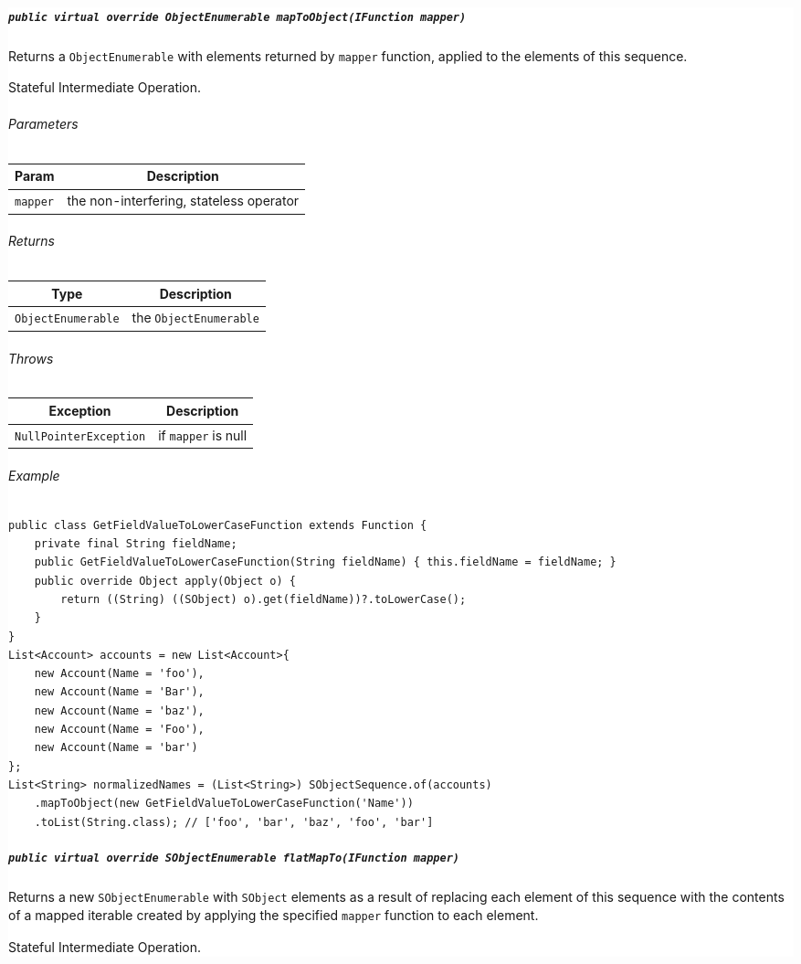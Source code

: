 
##### `public virtual override ObjectEnumerable mapToObject(IFunction mapper)`

Returns a `ObjectEnumerable` with elements returned by `mapper` function, applied to the elements of this sequence. <p>Stateful Intermediate Operation.</p>

###### Parameters

|Param|Description|
|---|---|
|`mapper`|the non-interfering, stateless operator|

###### Returns

|Type|Description|
|---|---|
|`ObjectEnumerable`|the `ObjectEnumerable`|

###### Throws

|Exception|Description|
|---|---|
|`NullPointerException`|if `mapper` is null|

###### Example
```apex
public class GetFieldValueToLowerCaseFunction extends Function {
    private final String fieldName;
    public GetFieldValueToLowerCaseFunction(String fieldName) { this.fieldName = fieldName; }
    public override Object apply(Object o) {
        return ((String) ((SObject) o).get(fieldName))?.toLowerCase();
    }
}
List<Account> accounts = new List<Account>{
    new Account(Name = 'foo'),
    new Account(Name = 'Bar'),
    new Account(Name = 'baz'),
    new Account(Name = 'Foo'),
    new Account(Name = 'bar')
};
List<String> normalizedNames = (List<String>) SObjectSequence.of(accounts)
    .mapToObject(new GetFieldValueToLowerCaseFunction('Name'))
    .toList(String.class); // ['foo', 'bar', 'baz', 'foo', 'bar']
```


##### `public virtual override SObjectEnumerable flatMapTo(IFunction mapper)`

Returns a new `SObjectEnumerable` with `SObject` elements as a result of replacing each element of this sequence with the contents of a mapped iterable created by applying the specified `mapper` function to each element. <p>Stateful Intermediate Operation.</p>

